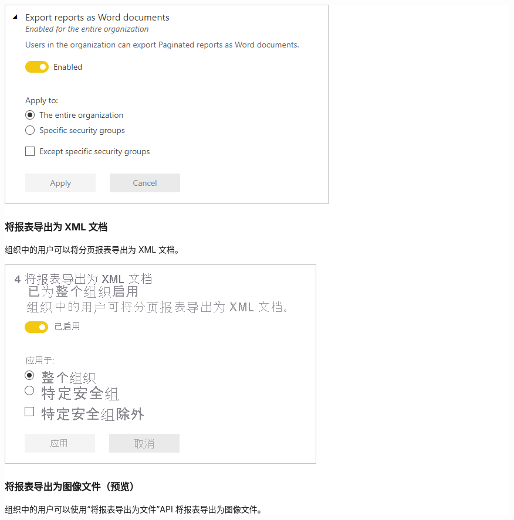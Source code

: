 ![“导出为 Word”设置的屏幕截图。](media/service-admin-portal/powerbi-admin-portal-export-word-setting.png)

### <a name="export-reports-as-xml-documents"></a>将报表导出为 XML 文档

组织中的用户可以将分页报表导出为 XML 文档。

![“导出为 XML”设置的屏幕截图。](media/service-admin-portal/powerbi-admin-portal-export-xml-setting.png)

### <a name="export-reports-as-image-files-preview"></a>将报表导出为图像文件（预览）

组织中的用户可以使用“将报表导出为文件”API 将报表导出为图像文件。
